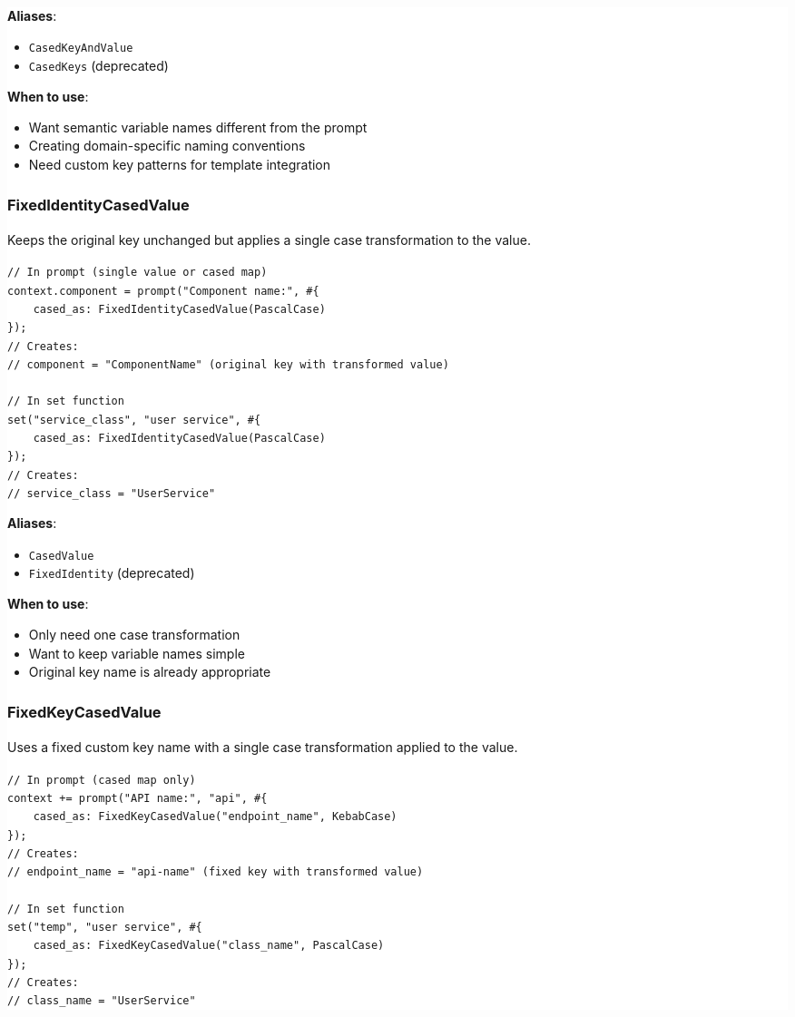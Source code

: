 **Aliases**:
- `CasedKeyAndValue`
- `CasedKeys` (deprecated)

**When to use**:
- Want semantic variable names different from the prompt
- Creating domain-specific naming conventions
- Need custom key patterns for template integration

### FixedIdentityCasedValue

Keeps the original key unchanged but applies a single case transformation to the value.

```rhai
// In prompt (single value or cased map)
context.component = prompt("Component name:", #{
    cased_as: FixedIdentityCasedValue(PascalCase)
});
// Creates:
// component = "ComponentName" (original key with transformed value)

// In set function
set("service_class", "user service", #{
    cased_as: FixedIdentityCasedValue(PascalCase)
});
// Creates:
// service_class = "UserService"
```

**Aliases**:
- `CasedValue`
- `FixedIdentity` (deprecated)

**When to use**:
- Only need one case transformation
- Want to keep variable names simple
- Original key name is already appropriate

### FixedKeyCasedValue

Uses a fixed custom key name with a single case transformation applied to the value.

```rhai
// In prompt (cased map only)
context += prompt("API name:", "api", #{
    cased_as: FixedKeyCasedValue("endpoint_name", KebabCase)
});
// Creates:
// endpoint_name = "api-name" (fixed key with transformed value)

// In set function
set("temp", "user service", #{
    cased_as: FixedKeyCasedValue("class_name", PascalCase)
});
// Creates:
// class_name = "UserService"
```
